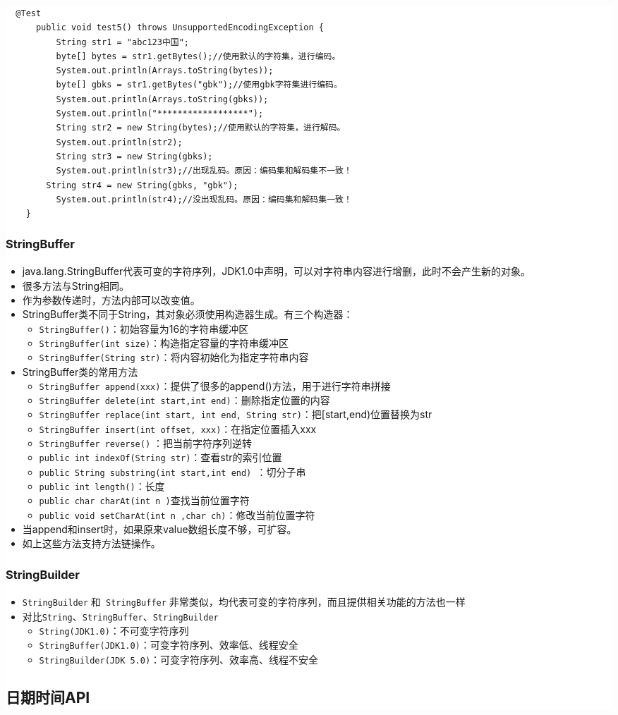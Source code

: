 ```
  @Test
      public void test5() throws UnsupportedEncodingException {
          String str1 = "abc123中国";
          byte[] bytes = str1.getBytes();//使用默认的字符集，进行编码。
          System.out.println(Arrays.toString(bytes));
          byte[] gbks = str1.getBytes("gbk");//使用gbk字符集进行编码。
          System.out.println(Arrays.toString(gbks));
          System.out.println("******************");
          String str2 = new String(bytes);//使用默认的字符集，进行解码。
          System.out.println(str2);
          String str3 = new String(gbks);
          System.out.println(str3);//出现乱码。原因：编码集和解码集不一致！
        String str4 = new String(gbks, "gbk");
          System.out.println(str4);//没出现乱码。原因：编码集和解码集一致！
    }
```


### StringBuffer

- java.lang.StringBuffer代表可变的字符序列，JDK1.0中声明，可以对字符串内容进行增删，此时不会产生新的对象。
- 很多方法与String相同。
- 作为参数传递时，方法内部可以改变值。
- StringBuffer类不同于String，其对象必须使用构造器生成。有三个构造器：
  - `StringBuffer()`：初始容量为16的字符串缓冲区
  - `StringBuffer(int size)`：构造指定容量的字符串缓冲区
  - `StringBuffer(String str)`：将内容初始化为指定字符串内容
- StringBuffer类的常用方法
  - `StringBuffer append(xxx)`：提供了很多的append()方法，用于进行字符串拼接
  - `StringBuffer delete(int start,int end)`：删除指定位置的内容
  - `StringBuffer replace(int start, int end, String str)`：把[start,end)位置替换为str 
  - `StringBuffer insert(int offset, xxx)`：在指定位置插入xxx
  - `StringBuffer reverse()` ：把当前字符序列逆转
  - `public int indexOf(String str)`：查看str的索引位置
  - `public String substring(int start,int end) `：切分子串
  - `public int length()`：长度
  - `public char charAt(int n )`查找当前位置字符
  - `public void setCharAt(int n ,char ch)`：修改当前位置字符
- 当append和insert时，如果原来value数组长度不够，可扩容。
- 如上这些方法支持方法链操作。

### StringBuilder

- `StringBuilder` 和` StringBuffer` 非常类似，均代表可变的字符序列，而且提供相关功能的方法也一样
- 对比`String`、`StringBuffer`、`StringBuilder`
  - `String(JDK1.0)`：不可变字符序列
  - `StringBuffer(JDK1.0)`：可变字符序列、效率低、线程安全
  - `StringBuilder(JDK 5.0)`：可变字符序列、效率高、线程不安全

## 日期时间API
